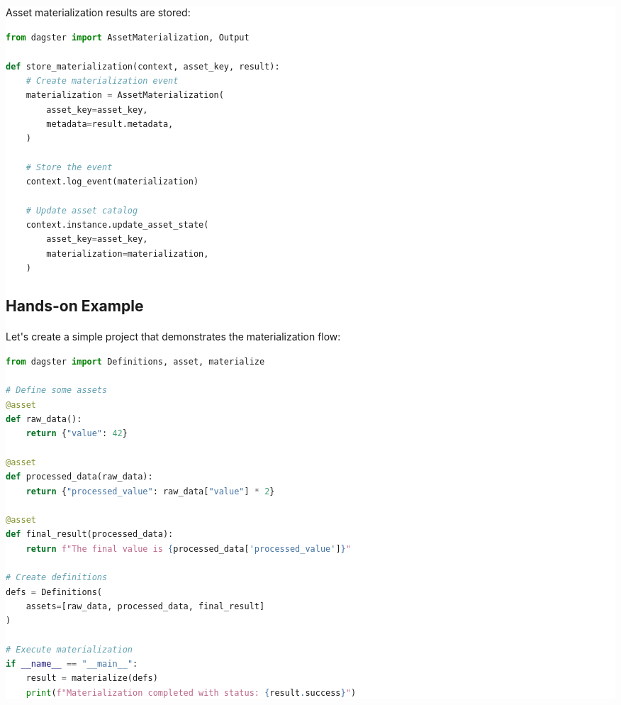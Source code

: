 Asset materialization results are stored:

```python
from dagster import AssetMaterialization, Output

def store_materialization(context, asset_key, result):
    # Create materialization event
    materialization = AssetMaterialization(
        asset_key=asset_key,
        metadata=result.metadata,
    )
    
    # Store the event
    context.log_event(materialization)
    
    # Update asset catalog
    context.instance.update_asset_state(
        asset_key=asset_key,
        materialization=materialization,
    )
```

## Hands-on Example

Let's create a simple project that demonstrates the materialization flow:

```python
from dagster import Definitions, asset, materialize

# Define some assets
@asset
def raw_data():
    return {"value": 42}

@asset
def processed_data(raw_data):
    return {"processed_value": raw_data["value"] * 2}

@asset
def final_result(processed_data):
    return f"The final value is {processed_data['processed_value']}"

# Create definitions
defs = Definitions(
    assets=[raw_data, processed_data, final_result]
)

# Execute materialization
if __name__ == "__main__":
    result = materialize(defs)
    print(f"Materialization completed with status: {result.success}")
```
